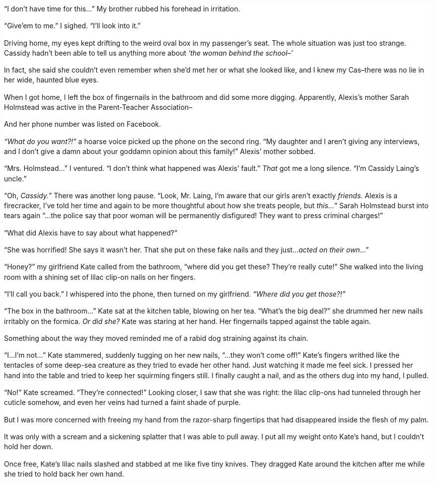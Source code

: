 “I don’t have time for this…” My brother rubbed his forehead in irritation.

“Give’em to me.” I sighed. “I’ll look into it.” 

Driving home, my eyes kept drifting to the weird oval box in my passenger’s seat. The whole situation was just too strange. Cassidy hadn’t been able to tell us anything more about *‘the woman behind the school–’*

In fact, she said she couldn’t even remember when she’d met her or what she looked like, and I knew my Cas–there was no lie in her wide, haunted blue eyes. 

When I got home, I left the box of fingernails in the bathroom and did some more digging. Apparently, Alexis’s mother  Sarah Holmstead was active in the Parent-Teacher Association–

And her phone number was listed on Facebook.

*“What do you want?!”* a hoarse voice picked up the phone on the second ring. “My daughter and I aren’t giving any interviews, and I don’t give a damn about your goddamn opinion about this family!” Alexis’ mother sobbed.

“Mrs. Holmstead…” I ventured. “I don’t think what happened was Alexis’ fault.” *That* got me a long silence. “I’m Cassidy Laing’s uncle.”

“Oh, *Cassidy.*” There was another long pause. “Look, Mr. Laing, I’m aware that our girls aren’t exactly *friends.* Alexis is a firecracker, I’ve told her time and again to be more thoughtful about how she treats people, but *this…*” Sarah Holmstead burst into tears again “...the police say that poor woman will be permanently disfigured! They want to press criminal charges!” 

“What did Alexis have to say about what happened?”

“She was horrified! She says it wasn’t her. That she put on these fake nails and they just…*acted on their own*…”

“Honey?” my girlfriend Kate called from the bathroom, “where did you get these? They’re really cute!” She walked into the living room with a shining set of lilac clip-on nails on her fingers. 

“I’ll call you back.” I whispered into the phone, then turned on my girlfriend. *“Where did you get those?!”* 

“The box in the bathroom…” Kate sat at the kitchen table, blowing on her tea. “What’s the big deal?” she drummed her new nails irritably on the formica. *Or did she?* Kate was staring at her hand. Her fingernails tapped against the table again.

Something about the way they moved reminded me of a rabid dog straining against its chain.

“I…I’m not…” Kate stammered, suddenly tugging on her new nails, “...they won’t come off!” Kate’s fingers writhed like the tentacles of some deep-sea creature as they tried to evade her other hand. Just watching it made me feel sick. I pressed her hand into the table and tried to keep her squirming fingers still. I finally caught a nail, and as the others dug into my hand, I pulled.

“No!” Kate screamed. “They’re connected!” Looking closer, I saw that she was right: the lilac clip-ons had tunneled through her cuticle somehow, and even her veins had turned a faint shade of purple. 

But I was more concerned with freeing my hand from the razor-sharp fingertips that had disappeared inside the flesh of my palm. 

It was only with a scream and a sickening splatter that I was able to pull away. I put all my weight onto Kate’s hand, but I couldn’t hold her down. 

Once free, Kate’s lilac nails slashed and stabbed at me like five tiny knives. They dragged Kate around the kitchen after me while she tried to hold back her own hand. 
